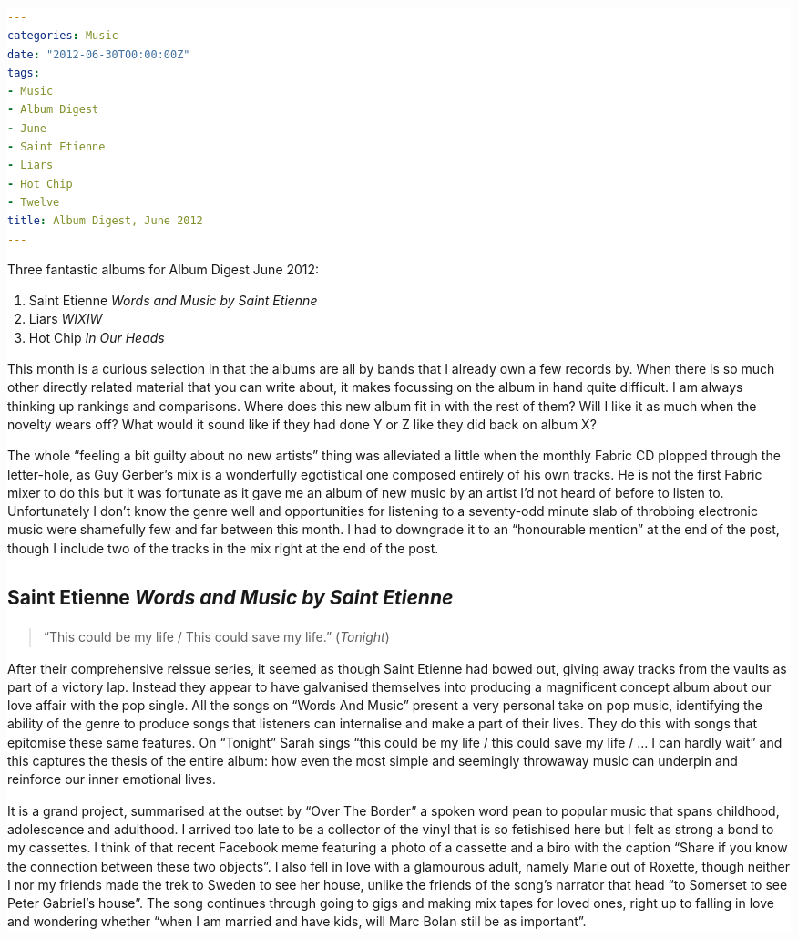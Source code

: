 ```yaml
---
categories: Music
date: "2012-06-30T00:00:00Z"
tags:
- Music
- Album Digest
- June
- Saint Etienne
- Liars
- Hot Chip
- Twelve
title: Album Digest, June 2012
---
```


Three fantastic albums for Album Digest June 2012:

1. Saint Etienne _Words and Music by Saint Etienne_
2. Liars _WIXIW_
3. Hot Chip _In Our Heads_

This month is a curious selection in that the albums are all by bands that I already own a few records by. When there is so much other directly related material that you can write about, it makes focussing on the album in hand quite difficult. I am always thinking up rankings and comparisons. Where does this new album fit in with the rest of them? Will I like it as much when the novelty wears off? What would it sound like if they had done Y or Z like they did back on album X?

The whole “feeling a bit guilty about no new artists” thing was alleviated a little when the monthly Fabric CD plopped through the letter-hole, as Guy Gerber’s mix is a wonderfully egotistical one composed entirely of his own tracks. He is not the first Fabric mixer to do this but it was fortunate as it gave me an album of new music by an artist I’d not heard of before to listen to. Unfortunately I don’t know the genre well and opportunities for listening to a seventy-odd minute slab of throbbing electronic music were shamefully few and far between this month. I had to downgrade it to an “honourable mention” at the end of the post, though I include two of the tracks in the mix right at the end of the post.

## Saint Etienne _Words and Music by Saint Etienne_

> “This could be my life / This could save my life.” (_Tonight_)

After their comprehensive reissue series, it seemed as though Saint Etienne had bowed out, giving away tracks from the vaults as part of a victory lap. Instead they appear to have galvanised themselves into producing a magnificent concept album about our love affair with the pop single. All the songs on “Words And Music” present a very personal take on pop music, identifying the ability of the genre to produce songs that listeners can internalise and make a part of their lives. They do this with songs that epitomise these same features. On “Tonight” Sarah sings “this could be my life / this could save my life / … I can hardly wait” and this captures the thesis of the entire album: how even the most simple and seemingly throwaway music can underpin and reinforce our inner emotional lives.

It is a grand project, summarised at the outset by “Over The Border” a spoken word pean to popular music that spans childhood, adolescence and adulthood. I arrived too late to be a collector of the vinyl that is so fetishised here but I felt as strong a bond to my cassettes. I think of that recent Facebook meme featuring a photo of a cassette and a biro with the caption “Share if you know the connection between these two objects”. I also fell in love with a glamourous adult, namely Marie out of Roxette, though neither I nor my friends made the trek to Sweden to see her house, unlike the friends of the song’s narrator that head “to Somerset to see Peter Gabriel’s house”. The song continues through going to gigs and making mix tapes for loved ones, right up to falling in love and wondering whether “when I am married and have kids, will Marc Bolan still be as important”.
